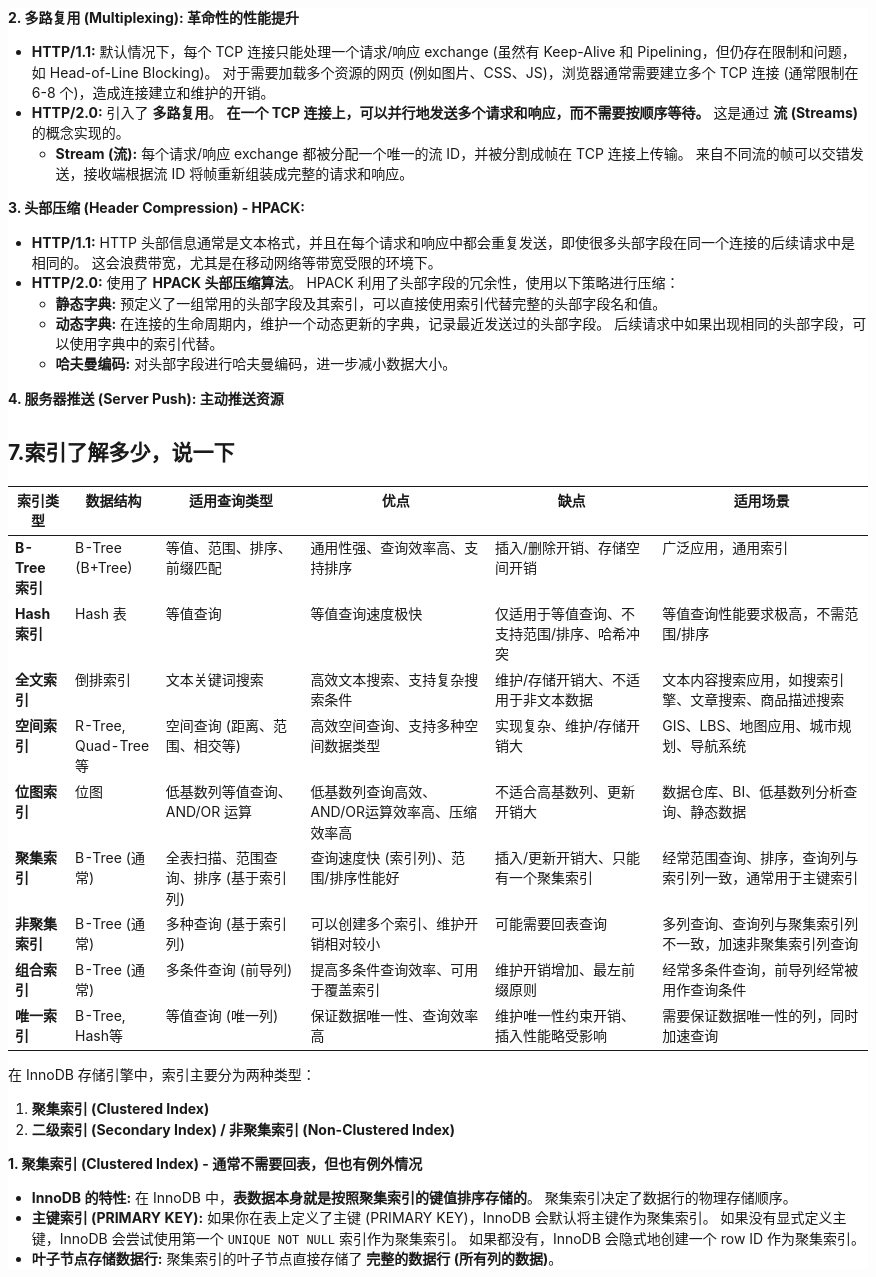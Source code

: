 **2. 多路复用 (Multiplexing):  革命性的性能提升**

- **HTTP/1.1:**  默认情况下，每个 TCP 连接只能处理一个请求/响应 exchange (虽然有 Keep-Alive 和 Pipelining，但仍存在限制和问题，如 Head-of-Line Blocking)。  对于需要加载多个资源的网页 (例如图片、CSS、JS)，浏览器通常需要建立多个 TCP 连接 (通常限制在 6-8 个)，造成连接建立和维护的开销。
- **HTTP/2.0:**  引入了 **多路复用**。  **在一个 TCP 连接上，可以并行地发送多个请求和响应，而不需要按顺序等待。**  这是通过 **流 (Streams)** 的概念实现的。
  - **Stream (流):** 每个请求/响应 exchange 都被分配一个唯一的流 ID，并被分割成帧在 TCP 连接上传输。 来自不同流的帧可以交错发送，接收端根据流 ID 将帧重新组装成完整的请求和响应。

**3. 头部压缩 (Header Compression) - HPACK:**

- **HTTP/1.1:**  HTTP 头部信息通常是文本格式，并且在每个请求和响应中都会重复发送，即使很多头部字段在同一个连接的后续请求中是相同的。 这会浪费带宽，尤其是在移动网络等带宽受限的环境下。
- **HTTP/2.0:**  使用了 **HPACK 头部压缩算法**。  HPACK 利用了头部字段的冗余性，使用以下策略进行压缩：
  - **静态字典:** 预定义了一组常用的头部字段及其索引，可以直接使用索引代替完整的头部字段名和值。
  - **动态字典:** 在连接的生命周期内，维护一个动态更新的字典，记录最近发送过的头部字段。 后续请求中如果出现相同的头部字段，可以使用字典中的索引代替。
  - **哈夫曼编码:** 对头部字段进行哈夫曼编码，进一步减小数据大小。

**4. 服务器推送 (Server Push):  主动推送资源**





## 7.索引了解多少，说一下

| 索引类型        | 数据结构            | 适用查询类型                          | 优点                                           | 缺点                                        | 适用场景                                                 |
| --------------- | ------------------- | ------------------------------------- | ---------------------------------------------- | ------------------------------------------- | -------------------------------------------------------- |
| **B-Tree 索引** | B-Tree (B+Tree)     | 等值、范围、排序、前缀匹配            | 通用性强、查询效率高、支持排序                 | 插入/删除开销、存储空间开销                 | 广泛应用，通用索引                                       |
| **Hash 索引**   | Hash 表             | 等值查询                              | 等值查询速度极快                               | 仅适用于等值查询、不支持范围/排序、哈希冲突 | 等值查询性能要求极高，不需范围/排序                      |
| **全文索引**    | 倒排索引            | 文本关键词搜索                        | 高效文本搜索、支持复杂搜索条件                 | 维护/存储开销大、不适用于非文本数据         | 文本内容搜索应用，如搜索引擎、文章搜索、商品描述搜索     |
| **空间索引**    | R-Tree, Quad-Tree等 | 空间查询 (距离、范围、相交等)         | 高效空间查询、支持多种空间数据类型             | 实现复杂、维护/存储开销大                   | GIS、LBS、地图应用、城市规划、导航系统                   |
| **位图索引**    | 位图                | 低基数列等值查询、AND/OR 运算         | 低基数列查询高效、AND/OR运算效率高、压缩效率高 | 不适合高基数列、更新开销大                  | 数据仓库、BI、低基数列分析查询、静态数据                 |
| **聚集索引**    | B-Tree (通常)       | 全表扫描、范围查询、排序 (基于索引列) | 查询速度快 (索引列)、范围/排序性能好           | 插入/更新开销大、只能有一个聚集索引         | 经常范围查询、排序，查询列与索引列一致，通常用于主键索引 |
| **非聚集索引**  | B-Tree (通常)       | 多种查询 (基于索引列)                 | 可以创建多个索引、维护开销相对较小             | 可能需要回表查询                            | 多列查询、查询列与聚集索引列不一致，加速非聚集索引列查询 |
| **组合索引**    | B-Tree (通常)       | 多条件查询 (前导列)                   | 提高多条件查询效率、可用于覆盖索引             | 维护开销增加、最左前缀原则                  | 经常多条件查询，前导列经常被用作查询条件                 |
| **唯一索引**    | B-Tree, Hash等      | 等值查询 (唯一列)                     | 保证数据唯一性、查询效率高                     | 维护唯一性约束开销、插入性能略受影响        | 需要保证数据唯一性的列，同时加速查询                     |

在 InnoDB 存储引擎中，索引主要分为两种类型：

1. **聚集索引 (Clustered Index)**
2. **二级索引 (Secondary Index) / 非聚集索引 (Non-Clustered Index)**

**1. 聚集索引 (Clustered Index) -  通常不需要回表，但也有例外情况**

- **InnoDB 的特性:** 在 InnoDB 中，**表数据本身就是按照聚集索引的键值排序存储的**。 聚集索引决定了数据行的物理存储顺序。
- **主键索引 (PRIMARY KEY):** 如果你在表上定义了主键 (PRIMARY KEY)，InnoDB 会默认将主键作为聚集索引。 如果没有显式定义主键，InnoDB 会尝试使用第一个 `UNIQUE NOT NULL` 索引作为聚集索引。 如果都没有，InnoDB 会隐式地创建一个 row ID 作为聚集索引。
- **叶子节点存储数据行:** 聚集索引的叶子节点直接存储了 **完整的数据行 (所有列的数据)**。
